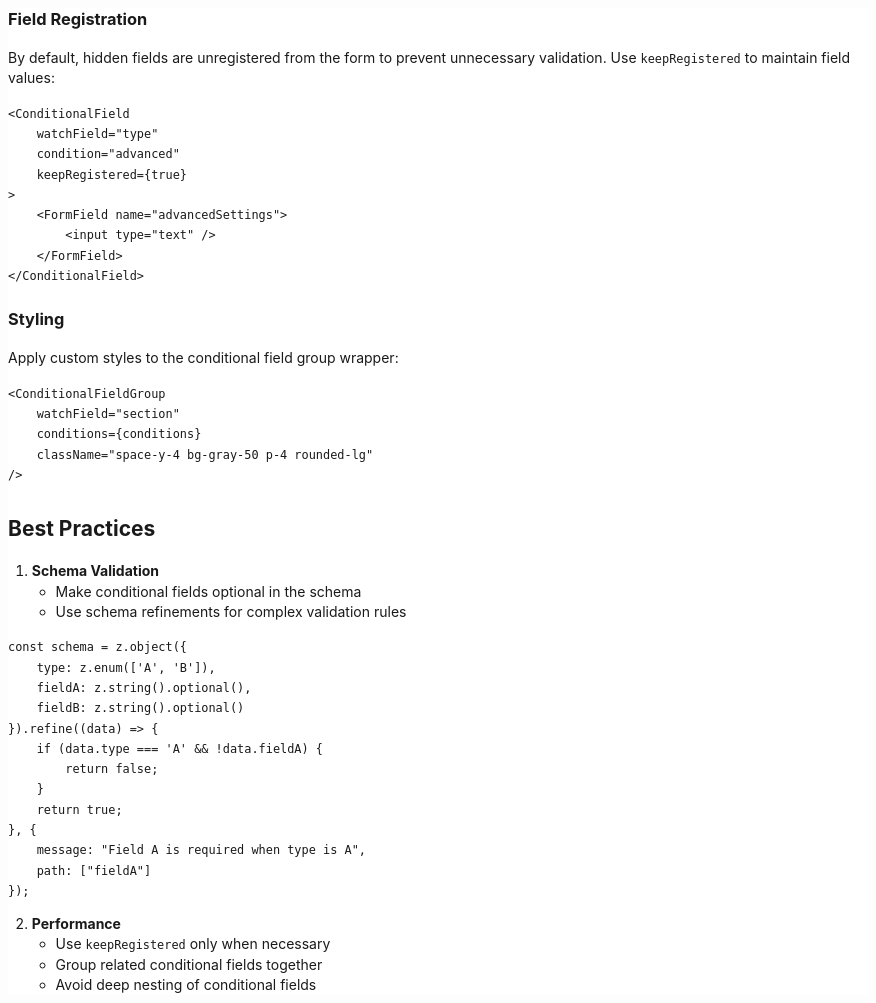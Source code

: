 ### Field Registration

By default, hidden fields are unregistered from the form to prevent unnecessary validation. Use `keepRegistered` to maintain field values:

```tsx
<ConditionalField
    watchField="type"
    condition="advanced"
    keepRegistered={true}
>
    <FormField name="advancedSettings">
        <input type="text" />
    </FormField>
</ConditionalField>
```

### Styling

Apply custom styles to the conditional field group wrapper:

```tsx
<ConditionalFieldGroup
    watchField="section"
    conditions={conditions}
    className="space-y-4 bg-gray-50 p-4 rounded-lg"
/>
```

## Best Practices

1. **Schema Validation**
   - Make conditional fields optional in the schema
   - Use schema refinements for complex validation rules

```tsx
const schema = z.object({
    type: z.enum(['A', 'B']),
    fieldA: z.string().optional(),
    fieldB: z.string().optional()
}).refine((data) => {
    if (data.type === 'A' && !data.fieldA) {
        return false;
    }
    return true;
}, {
    message: "Field A is required when type is A",
    path: ["fieldA"]
});
```

2. **Performance**
   - Use `keepRegistered` only when necessary
   - Group related conditional fields together
   - Avoid deep nesting of conditional fields
